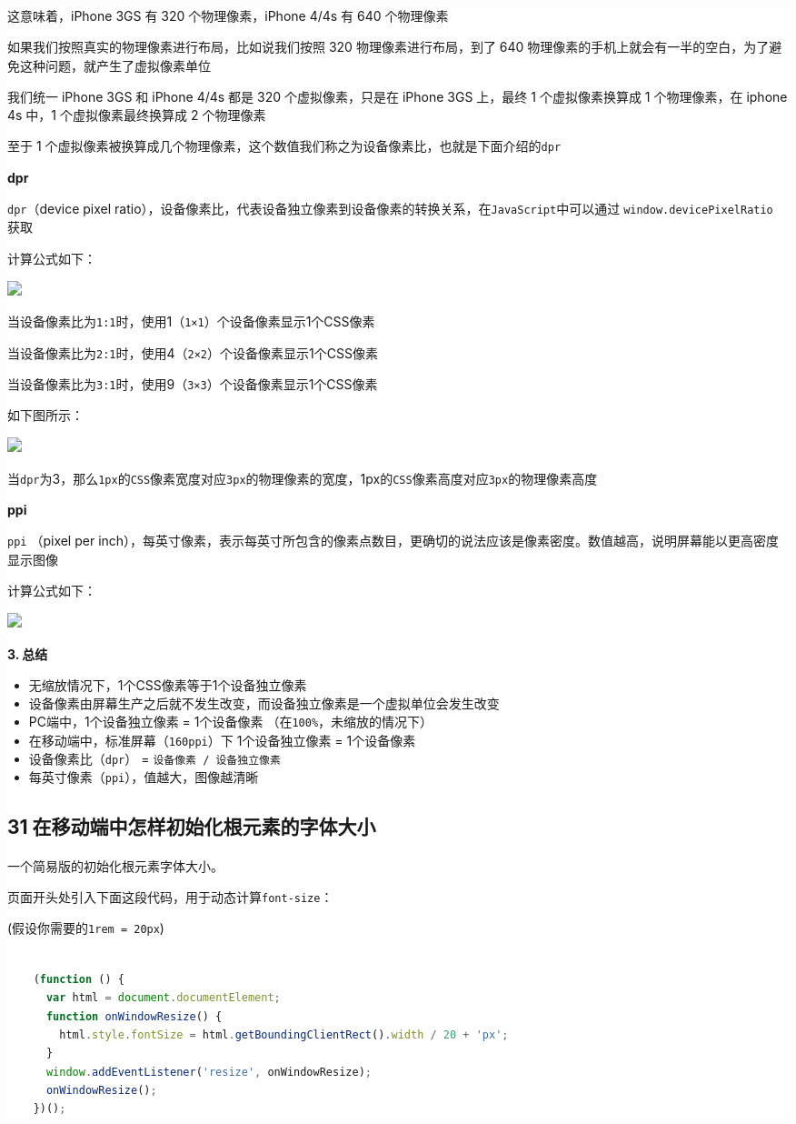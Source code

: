 这意味着，iPhone 3GS 有 320 个物理像素，iPhone 4/4s 有 640 个物理像素

如果我们按照真实的物理像素进行布局，比如说我们按照 320 物理像素进行布局，到了 640 物理像素的手机上就会有一半的空白，为了避免这种问题，就产生了虚拟像素单位

我们统一 iPhone 3GS 和 iPhone 4/4s 都是 320 个虚拟像素，只是在 iPhone 3GS 上，最终 1 个虚拟像素换算成 1 个物理像素，在 iphone 4s 中，1 个虚拟像素最终换算成 2 个物理像素

至于 1 个虚拟像素被换算成几个物理像素，这个数值我们称之为设备像素比，也就是下面介绍的`dpr`

**dpr**

`dpr`（device pixel ratio），设备像素比，代表设备独立像素到设备像素的转换关系，在`JavaScript`中可以通过 `window.devicePixelRatio` 获取

计算公式如下：

![](https://s.poetries.work/uploads/2022/09/c9feff5d47e9fba6.png)

当设备像素比为`1:1`时，使用1（`1×1`）个设备像素显示1个CSS像素

当设备像素比为`2:1`时，使用4（`2×2`）个设备像素显示1个CSS像素

当设备像素比为`3:1`时，使用9（`3×3`）个设备像素显示1个CSS像素

如下图所示：

![](https://s.poetries.work/uploads/2022/09/38d1db89f0b327e0.png)

当`dpr`为3，那么`1px`的`CSS`像素宽度对应`3px`的物理像素的宽度，1px的`CSS`像素高度对应`3px`的物理像素高度

**ppi**

`ppi` （pixel per inch），每英寸像素，表示每英寸所包含的像素点数目，更确切的说法应该是像素密度。数值越高，说明屏幕能以更高密度显示图像

计算公式如下：

![](https://s.poetries.work/uploads/2022/09/7fbfde9fbf465a8f.png)

**3\. 总结**

*   无缩放情况下，1个CSS像素等于1个设备独立像素
*   设备像素由屏幕生产之后就不发生改变，而设备独立像素是一个虚拟单位会发生改变
*   PC端中，1个设备独立像素 = 1个设备像素 （在`100%`，未缩放的情况下）
*   在移动端中，标准屏幕（`160ppi`）下 1个设备独立像素 = 1个设备像素
*   设备像素比（`dpr`） = `设备像素 / 设备独立像素`
*   每英寸像素（`ppi`），值越大，图像越清晰

##  31 在移动端中怎样初始化根元素的字体大小

一个简易版的初始化根元素字体大小。

页面开头处引入下面这段代码，用于动态计算`font-size`：

(假设你需要的`1rem = 20px`)

```jsx

    (function () {
      var html = document.documentElement;
      function onWindowResize() {
        html.style.fontSize = html.getBoundingClientRect().width / 20 + 'px';
      }
      window.addEventListener('resize', onWindowResize);
      onWindowResize();
    })();
```
